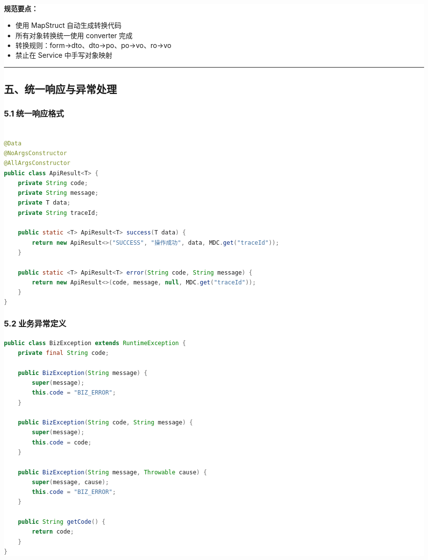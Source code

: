 **规范要点：**

- 使用 MapStruct 自动生成转换代码
- 所有对象转换统一使用 converter 完成
- 转换规则：form→dto、dto→po、po→vo、ro→vo
- 禁止在 Service 中手写对象映射

---

## 五、统一响应与异常处理

### 5.1 统一响应格式

```java

@Data
@NoArgsConstructor
@AllArgsConstructor
public class ApiResult<T> {
    private String code;
    private String message;
    private T data;
    private String traceId;

    public static <T> ApiResult<T> success(T data) {
        return new ApiResult<>("SUCCESS", "操作成功", data, MDC.get("traceId"));
    }

    public static <T> ApiResult<T> error(String code, String message) {
        return new ApiResult<>(code, message, null, MDC.get("traceId"));
    }
}
```

### 5.2 业务异常定义

```java
public class BizException extends RuntimeException {
    private final String code;

    public BizException(String message) {
        super(message);
        this.code = "BIZ_ERROR";
    }

    public BizException(String code, String message) {
        super(message);
        this.code = code;
    }

    public BizException(String message, Throwable cause) {
        super(message, cause);
        this.code = "BIZ_ERROR";
    }

    public String getCode() {
        return code;
    }
}
```
